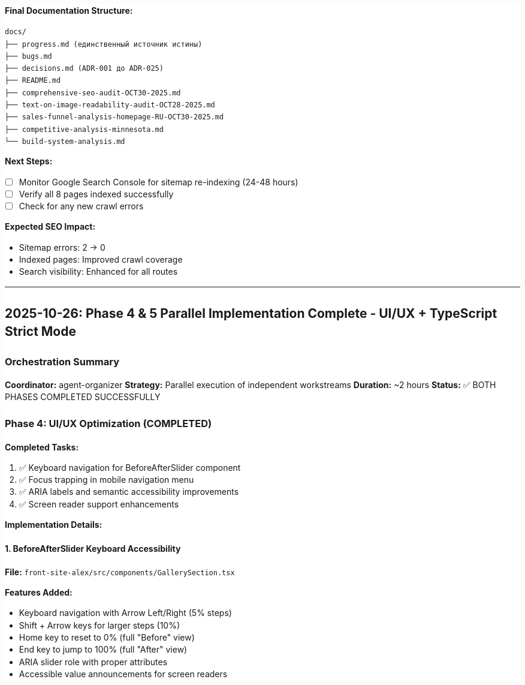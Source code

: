 **Final Documentation Structure:**
```
docs/
├── progress.md (единственный источник истины)
├── bugs.md
├── decisions.md (ADR-001 до ADR-025)
├── README.md
├── comprehensive-seo-audit-OCT30-2025.md
├── text-on-image-readability-audit-OCT28-2025.md
├── sales-funnel-analysis-homepage-RU-OCT30-2025.md
├── competitive-analysis-minnesota.md
└── build-system-analysis.md
```

**Next Steps:**
- [ ] Monitor Google Search Console for sitemap re-indexing (24-48 hours)
- [ ] Verify all 8 pages indexed successfully
- [ ] Check for any new crawl errors

**Expected SEO Impact:**
- Sitemap errors: 2 → 0
- Indexed pages: Improved crawl coverage
- Search visibility: Enhanced for all routes

---

## 2025-10-26: Phase 4 & 5 Parallel Implementation Complete - UI/UX + TypeScript Strict Mode

### Orchestration Summary
**Coordinator:** agent-organizer
**Strategy:** Parallel execution of independent workstreams
**Duration:** ~2 hours
**Status:** ✅ BOTH PHASES COMPLETED SUCCESSFULLY

### Phase 4: UI/UX Optimization (COMPLETED)

**Completed Tasks:**
1. ✅ Keyboard navigation for BeforeAfterSlider component
2. ✅ Focus trapping in mobile navigation menu
3. ✅ ARIA labels and semantic accessibility improvements
4. ✅ Screen reader support enhancements

**Implementation Details:**

#### 1. BeforeAfterSlider Keyboard Accessibility
**File:** `front-site-alex/src/components/GallerySection.tsx`

**Features Added:**
- Keyboard navigation with Arrow Left/Right (5% steps)
- Shift + Arrow keys for larger steps (10%)
- Home key to reset to 0% (full "Before" view)
- End key to jump to 100% (full "After" view)
- ARIA slider role with proper attributes
- Accessible value announcements for screen readers
